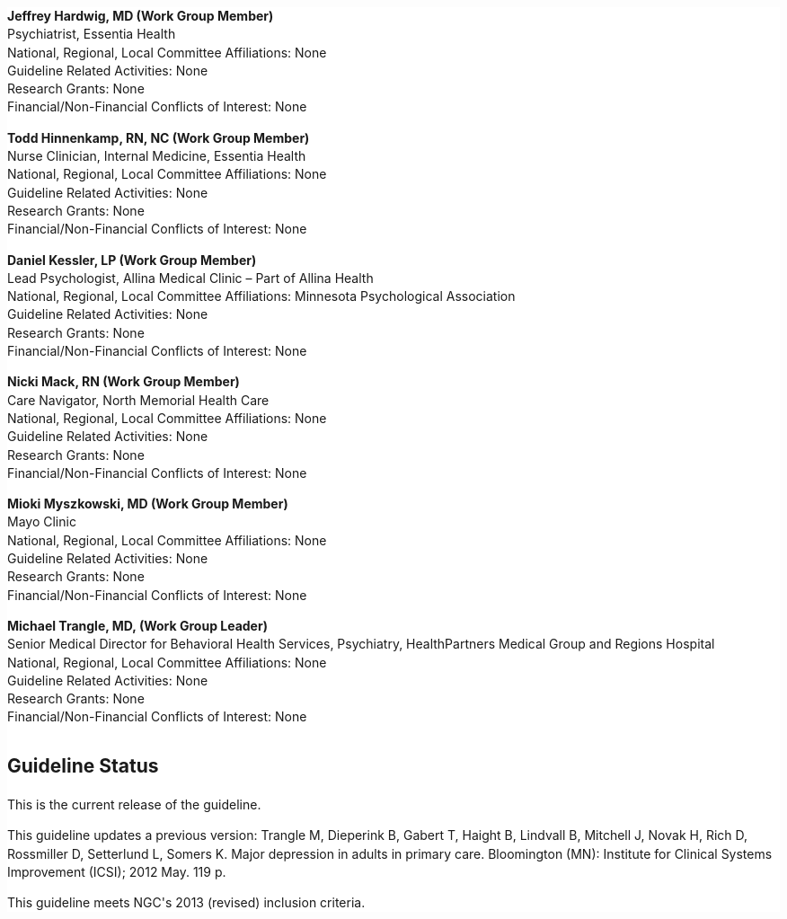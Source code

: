 **Jeffrey Hardwig, MD (Work Group Member)**  
Psychiatrist, Essentia Health  
National, Regional, Local Committee Affiliations: None  
Guideline Related Activities: None  
Research Grants: None  
Financial/Non-Financial Conflicts of Interest: None

**Todd Hinnenkamp, RN, NC (Work Group Member)**  
Nurse Clinician, Internal Medicine, Essentia Health  
National, Regional, Local Committee Affiliations: None  
Guideline Related Activities: None  
Research Grants: None  
Financial/Non-Financial Conflicts of Interest: None

**Daniel Kessler, LP (Work Group Member)**  
Lead Psychologist, Allina Medical Clinic  – Part of Allina Health  
National, Regional, Local Committee Affiliations: Minnesota Psychological Association  
Guideline Related Activities: None  
Research Grants: None  
Financial/Non-Financial Conflicts of Interest: None

**Nicki Mack, RN (Work Group Member)**  
Care Navigator, North Memorial Health Care  
National, Regional, Local Committee Affiliations: None  
Guideline Related Activities: None  
Research Grants: None  
Financial/Non-Financial Conflicts of Interest: None

**Mioki Myszkowski, MD (Work Group Member)**  
Mayo Clinic  
National, Regional, Local Committee Affiliations: None  
Guideline Related Activities: None  
Research Grants: None  
Financial/Non-Financial Conflicts of Interest: None

**Michael Trangle, MD, (Work Group Leader)**  
Senior Medical Director for Behavioral Health Services, Psychiatry, HealthPartners Medical Group and Regions Hospital  
National, Regional, Local Committee Affiliations: None  
Guideline Related Activities: None  
Research Grants: None  
Financial/Non-Financial Conflicts of Interest: None

## Guideline Status



This is the current release of the guideline.

This guideline updates a previous version: Trangle M, Dieperink B, Gabert T, Haight B, Lindvall B, Mitchell J, Novak H, Rich D, Rossmiller D, Setterlund L, Somers K. Major depression in adults in primary care. Bloomington (MN): Institute for Clinical Systems Improvement (ICSI); 2012 May. 119 p.

This guideline meets NGC's 2013 (revised) inclusion criteria.
